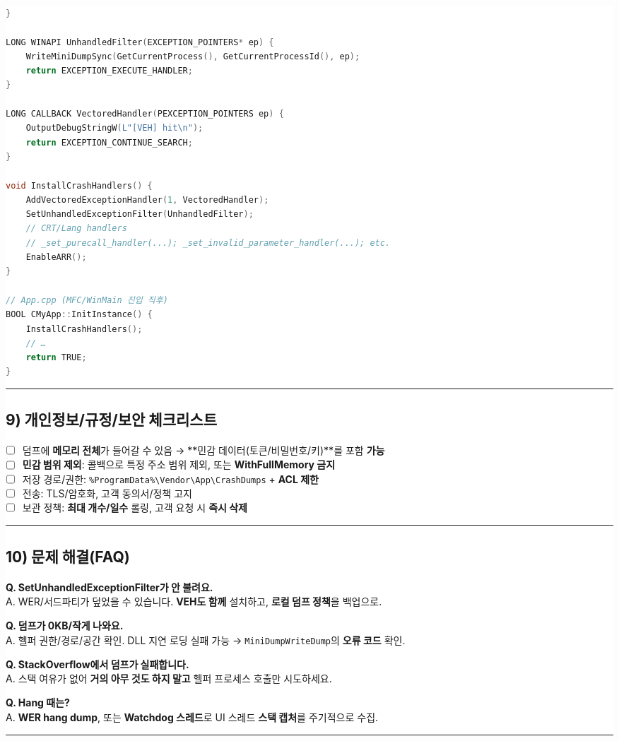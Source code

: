 ```cpp
}

LONG WINAPI UnhandledFilter(EXCEPTION_POINTERS* ep) {
    WriteMiniDumpSync(GetCurrentProcess(), GetCurrentProcessId(), ep);
    return EXCEPTION_EXECUTE_HANDLER;
}

LONG CALLBACK VectoredHandler(PEXCEPTION_POINTERS ep) {
    OutputDebugStringW(L"[VEH] hit\n");
    return EXCEPTION_CONTINUE_SEARCH;
}

void InstallCrashHandlers() {
    AddVectoredExceptionHandler(1, VectoredHandler);
    SetUnhandledExceptionFilter(UnhandledFilter);
    // CRT/Lang handlers
    // _set_purecall_handler(...); _set_invalid_parameter_handler(...); etc.
    EnableARR();
}

// App.cpp (MFC/WinMain 진입 직후)
BOOL CMyApp::InitInstance() {
    InstallCrashHandlers();
    // …
    return TRUE;
}
```

---

## 9) 개인정보/규정/보안 체크리스트

- [ ] 덤프에 **메모리 전체**가 들어갈 수 있음 → **민감 데이터(토큰/비밀번호/키)**를 포함 **가능**  
- [ ] **민감 범위 제외**: 콜백으로 특정 주소 범위 제외, 또는 **WithFullMemory 금지**  
- [ ] 저장 경로/권한: `%ProgramData%\Vendor\App\CrashDumps` + **ACL 제한**  
- [ ] 전송: TLS/암호화, 고객 동의서/정책 고지  
- [ ] 보관 정책: **최대 개수/일수** 롤링, 고객 요청 시 **즉시 삭제**

---

## 10) 문제 해결(FAQ)

**Q. SetUnhandledExceptionFilter가 안 불려요.**  
A. WER/서드파티가 덮었을 수 있습니다. **VEH도 함께** 설치하고, **로컬 덤프 정책**을 백업으로.

**Q. 덤프가 0KB/작게 나와요.**  
A. 헬퍼 권한/경로/공간 확인. DLL 지연 로딩 실패 가능 → `MiniDumpWriteDump`의 **오류 코드** 확인.

**Q. StackOverflow에서 덤프가 실패합니다.**  
A. 스택 여유가 없어 **거의 아무 것도 하지 말고** 헬퍼 프로세스 호출만 시도하세요.

**Q. Hang 때는?**  
A. **WER hang dump**, 또는 **Watchdog 스레드**로 UI 스레드 **스택 캡처**를 주기적으로 수집.

---